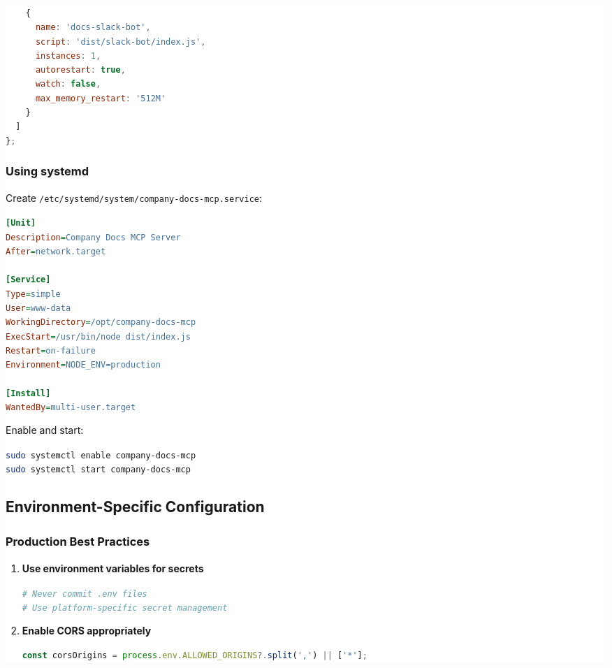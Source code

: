 ```javascript
    {
      name: 'docs-slack-bot',
      script: 'dist/slack-bot/index.js',
      instances: 1,
      autorestart: true,
      watch: false,
      max_memory_restart: '512M'
    }
  ]
};
```

### Using systemd

Create `/etc/systemd/system/company-docs-mcp.service`:

```ini
[Unit]
Description=Company Docs MCP Server
After=network.target

[Service]
Type=simple
User=www-data
WorkingDirectory=/opt/company-docs-mcp
ExecStart=/usr/bin/node dist/index.js
Restart=on-failure
Environment=NODE_ENV=production

[Install]
WantedBy=multi-user.target
```

Enable and start:
```bash
sudo systemctl enable company-docs-mcp
sudo systemctl start company-docs-mcp
```

## Environment-Specific Configuration

### Production Best Practices

1. **Use environment variables for secrets**
   ```bash
   # Never commit .env files
   # Use platform-specific secret management
   ```

2. **Enable CORS appropriately**
   ```typescript
   const corsOrigins = process.env.ALLOWED_ORIGINS?.split(',') || ['*'];
   ```
